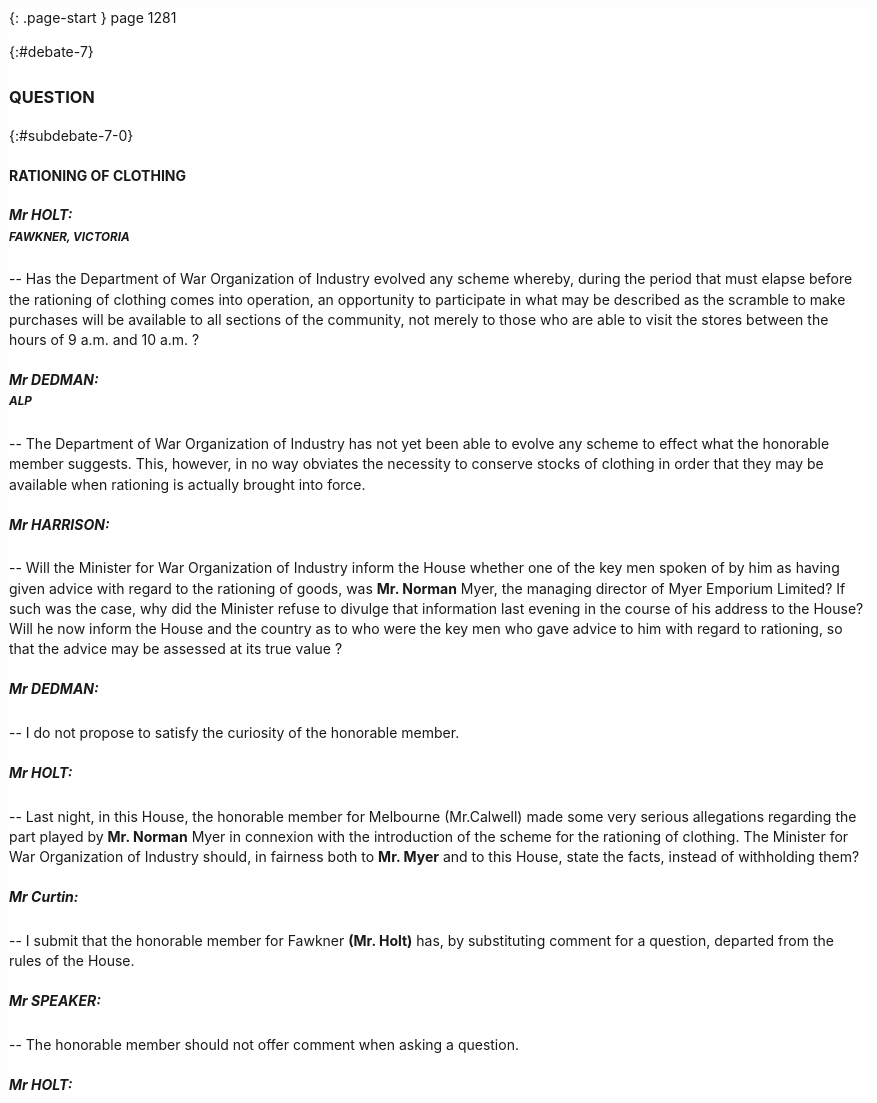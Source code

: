 {: .page-start }
page 1281

{:#debate-7}
### QUESTION

{:#subdebate-7-0}
#### RATIONING OF CLOTHING

##### Mr HOLT:<br><small class="text-muted">FAWKNER, VICTORIA</small>

-- Has the Department of War Organization of Industry evolved any scheme whereby, during the period that must elapse before the rationing of clothing comes into operation, an opportunity to participate in what may be described as the scramble to make purchases will be available to all sections of the community, not merely to those who are able to visit the stores between the hours of 9 a.m. and 10 a.m. ? 

##### Mr DEDMAN:<br><small class="text-muted">ALP</small>

-- The Department of War Organization of Industry has not yet been able to evolve any scheme to effect what the honorable member suggests. This, however, in no way obviates the necessity to conserve stocks of clothing in order that they may be available when rationing is actually brought into force. 

##### Mr HARRISON:

-- Will the Minister for War Organization of Industry inform the House whether one of the key men spoken of by him as having given advice with regard to the rationing of goods, was  **Mr. Norman**  Myer, the managing director of Myer Emporium Limited? If such was the case, why did the Minister refuse to divulge that information last evening in the course of his address to the House? Will he now inform the House and the country as to who were the key men who gave advice to him with regard to rationing, so that the advice may be assessed at its true value ? 

##### Mr DEDMAN:

-- I do not propose to satisfy the curiosity of the honorable member. 

##### Mr HOLT:

-- Last night, in this House, the honorable member for Melbourne (Mr.Calwell) made some very serious allegations regarding the part played by  **Mr. Norman**  Myer in connexion with the introduction of the scheme for the rationing of clothing. The Minister for War Organization of Industry should, in fairness both to  **Mr. Myer**  and to this House, state the facts, instead of withholding them? 

##### Mr Curtin:

--  I submit that the honorable member for Fawkner  **(Mr. Holt)**  has, by substituting comment for a question, departed from the rules of the House. 

##### Mr SPEAKER:

-- The honorable member should not offer comment when asking a question. 

##### Mr HOLT:
